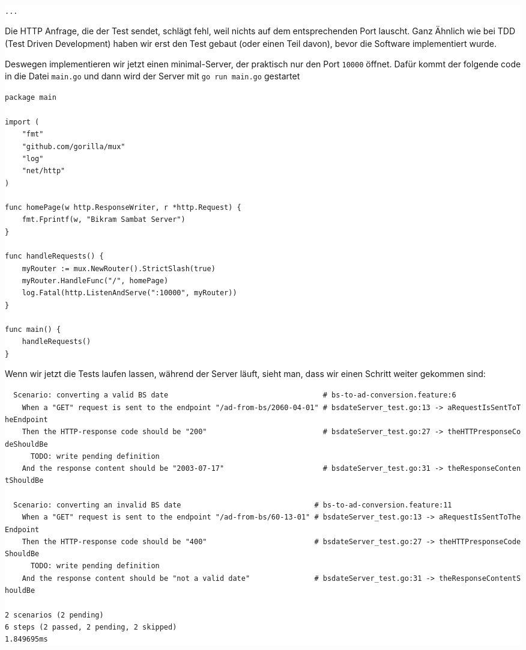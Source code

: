 ```
...
```

Die HTTP Anfrage, die der Test sendet, schlägt fehl, weil nichts auf dem entsprechenden Port lauscht. Ganz Ähnlich wie bei TDD (Test Driven Development) haben wir erst den Test gebaut (oder einen Teil davon), bevor die Software implementiert wurde.

Deswegen implementieren wir jetzt einen minimal-Server, der praktisch nur den Port `10000` öffnet. Dafür kommt der folgende code in die Datei `main.go` und dann wird der Server mit `go run main.go` gestartet
```
package main

import (
    "fmt"
    "github.com/gorilla/mux"
    "log"
    "net/http"
)

func homePage(w http.ResponseWriter, r *http.Request) {
    fmt.Fprintf(w, "Bikram Sambat Server")
}

func handleRequests() {
    myRouter := mux.NewRouter().StrictSlash(true)
    myRouter.HandleFunc("/", homePage)
    log.Fatal(http.ListenAndServe(":10000", myRouter))
}

func main() {
    handleRequests()
}
```

Wenn wir jetzt die Tests laufen lassen, während der Server läuft, sieht man, dass wir einen Schritt weiter gekommen sind:
```
  Scenario: converting a valid BS date                                    # bs-to-ad-conversion.feature:6
    When a "GET" request is sent to the endpoint "/ad-from-bs/2060-04-01" # bsdateServer_test.go:13 -> aRequestIsSentToTheEndpoint
    Then the HTTP-response code should be "200"                           # bsdateServer_test.go:27 -> theHTTPresponseCodeShouldBe
      TODO: write pending definition
    And the response content should be "2003-07-17"                       # bsdateServer_test.go:31 -> theResponseContentShouldBe

  Scenario: converting an invalid BS date                               # bs-to-ad-conversion.feature:11
    When a "GET" request is sent to the endpoint "/ad-from-bs/60-13-01" # bsdateServer_test.go:13 -> aRequestIsSentToTheEndpoint
    Then the HTTP-response code should be "400"                         # bsdateServer_test.go:27 -> theHTTPresponseCodeShouldBe
      TODO: write pending definition
    And the response content should be "not a valid date"               # bsdateServer_test.go:31 -> theResponseContentShouldBe

2 scenarios (2 pending)
6 steps (2 passed, 2 pending, 2 skipped)
1.849695ms
```
